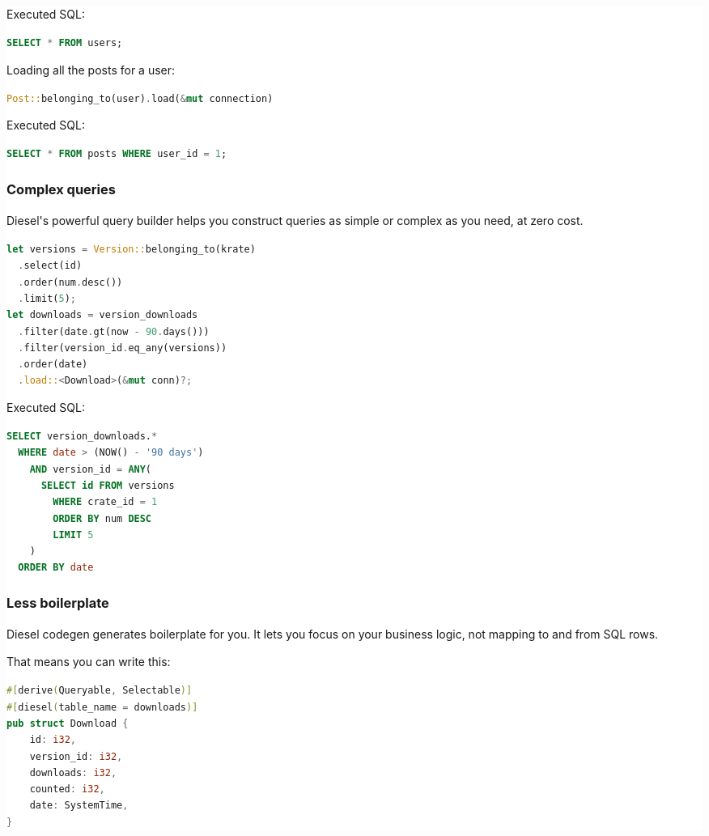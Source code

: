 Executed SQL:

```sql
SELECT * FROM users;
```

Loading all the posts for a user:

``` rust
Post::belonging_to(user).load(&mut connection)
```

Executed SQL:

```sql
SELECT * FROM posts WHERE user_id = 1;
```

### Complex queries

Diesel's powerful query builder helps you construct queries as simple or complex as
you need, at zero cost.

```rust
let versions = Version::belonging_to(krate)
  .select(id)
  .order(num.desc())
  .limit(5);
let downloads = version_downloads
  .filter(date.gt(now - 90.days()))
  .filter(version_id.eq_any(versions))
  .order(date)
  .load::<Download>(&mut conn)?;
```

Executed SQL:

```sql
SELECT version_downloads.*
  WHERE date > (NOW() - '90 days')
    AND version_id = ANY(
      SELECT id FROM versions
        WHERE crate_id = 1
        ORDER BY num DESC
        LIMIT 5
    )
  ORDER BY date
```

### Less boilerplate

Diesel codegen generates boilerplate for you. It lets you focus on your business logic, not mapping to and from SQL rows.

That means you can write this:

```rust
#[derive(Queryable, Selectable)]
#[diesel(table_name = downloads)]
pub struct Download {
    id: i32,
    version_id: i32,
    downloads: i32,
    counted: i32,
    date: SystemTime,
}
```
